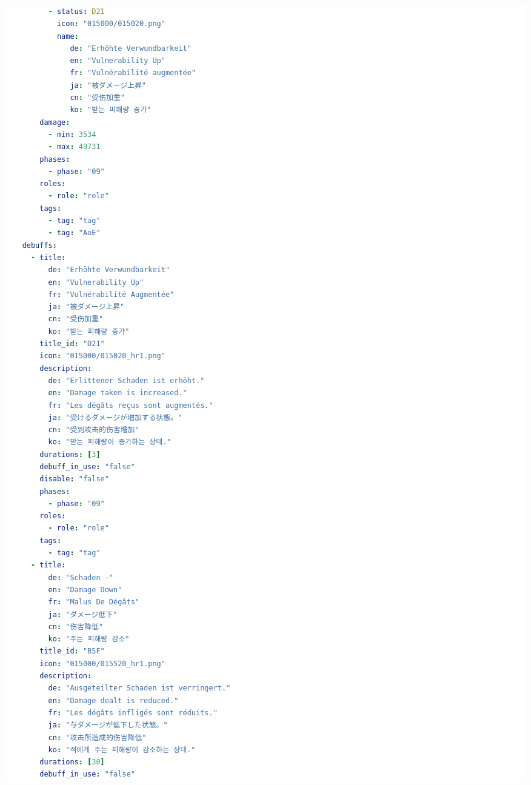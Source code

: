 ```yaml
          - status: D21
            icon: "015000/015020.png"
            name:
               de: "Erhöhte Verwundbarkeit"
               en: "Vulnerability Up"
               fr: "Vulnérabilité augmentée"
               ja: "被ダメージ上昇"
               cn: "受伤加重"
               ko: "받는 피해량 증가"
        damage:
          - min: 3534
          - max: 49731
        phases:
          - phase: "09"
        roles:
          - role: "role"
        tags:
          - tag: "tag"
          - tag: "AoE"
    debuffs:
      - title:
          de: "Erhöhte Verwundbarkeit"
          en: "Vulnerability Up"
          fr: "Vulnérabilité Augmentée"
          ja: "被ダメージ上昇"
          cn: "受伤加重"
          ko: "받는 피해량 증가"
        title_id: "D21"
        icon: "015000/015020_hr1.png"
        description:
          de: "Erlittener Schaden ist erhöht."
          en: "Damage taken is increased."
          fr: "Les dégâts reçus sont augmentés."
          ja: "受けるダメージが増加する状態。"
          cn: "受到攻击的伤害增加"
          ko: "받는 피해량이 증가하는 상태."
        durations: [3]
        debuff_in_use: "false"
        disable: "false"
        phases:
          - phase: "09"
        roles:
          - role: "role"
        tags:
          - tag: "tag"
      - title:
          de: "Schaden -"
          en: "Damage Down"
          fr: "Malus De Dégâts"
          ja: "ダメージ低下"
          cn: "伤害降低"
          ko: "주는 피해량 감소"
        title_id: "B5F"
        icon: "015000/015520_hr1.png"
        description:
          de: "Ausgeteilter Schaden ist verringert."
          en: "Damage dealt is reduced."
          fr: "Les dégâts infligés sont réduits."
          ja: "与ダメージが低下した状態。"
          cn: "攻击所造成的伤害降低"
          ko: "적에게 주는 피해량이 감소하는 상태."
        durations: [30]
        debuff_in_use: "false"
```